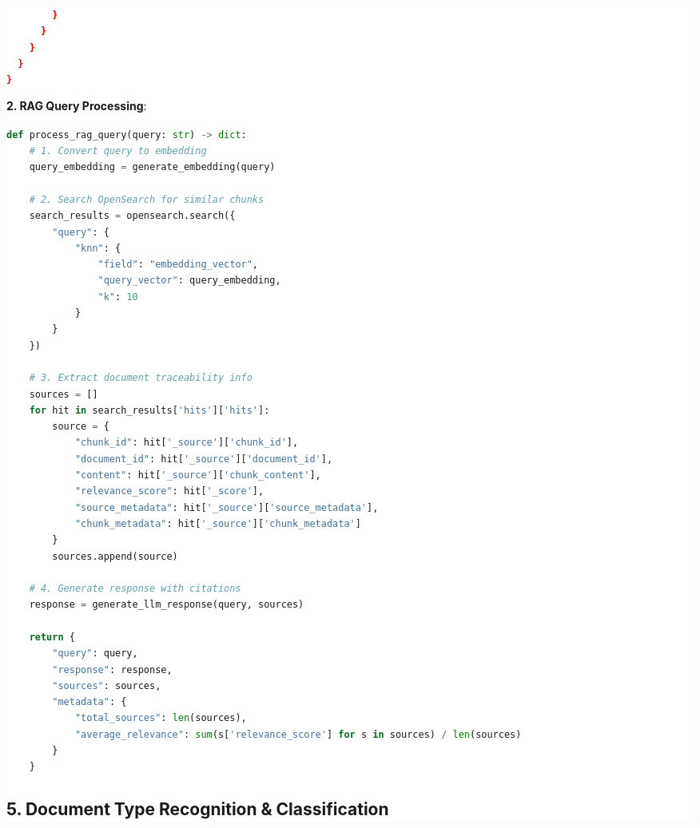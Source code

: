 ```json
        }
      }
    }
  }
}
```

**2. RAG Query Processing**:
```python
def process_rag_query(query: str) -> dict:
    # 1. Convert query to embedding
    query_embedding = generate_embedding(query)
    
    # 2. Search OpenSearch for similar chunks
    search_results = opensearch.search({
        "query": {
            "knn": {
                "field": "embedding_vector",
                "query_vector": query_embedding,
                "k": 10
            }
        }
    })
    
    # 3. Extract document traceability info
    sources = []
    for hit in search_results['hits']['hits']:
        source = {
            "chunk_id": hit['_source']['chunk_id'],
            "document_id": hit['_source']['document_id'],
            "content": hit['_source']['chunk_content'],
            "relevance_score": hit['_score'],
            "source_metadata": hit['_source']['source_metadata'],
            "chunk_metadata": hit['_source']['chunk_metadata']
        }
        sources.append(source)
    
    # 4. Generate response with citations
    response = generate_llm_response(query, sources)
    
    return {
        "query": query,
        "response": response,
        "sources": sources,
        "metadata": {
            "total_sources": len(sources),
            "average_relevance": sum(s['relevance_score'] for s in sources) / len(sources)
        }
    }
```

## 5. Document Type Recognition & Classification
